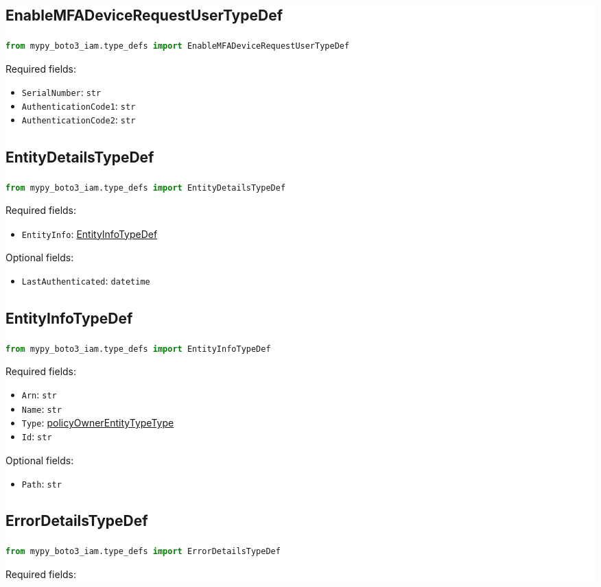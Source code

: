 <a id="enablemfadevicerequestusertypedef"></a>

## EnableMFADeviceRequestUserTypeDef

```python
from mypy_boto3_iam.type_defs import EnableMFADeviceRequestUserTypeDef
```

Required fields:

- `SerialNumber`: `str`
- `AuthenticationCode1`: `str`
- `AuthenticationCode2`: `str`

<a id="entitydetailstypedef"></a>

## EntityDetailsTypeDef

```python
from mypy_boto3_iam.type_defs import EntityDetailsTypeDef
```

Required fields:

- `EntityInfo`: [EntityInfoTypeDef](./type_defs.md#entityinfotypedef)

Optional fields:

- `LastAuthenticated`: `datetime`

<a id="entityinfotypedef"></a>

## EntityInfoTypeDef

```python
from mypy_boto3_iam.type_defs import EntityInfoTypeDef
```

Required fields:

- `Arn`: `str`
- `Name`: `str`
- `Type`: [policyOwnerEntityTypeType](./literals.md#policyownerentitytypetype)
- `Id`: `str`

Optional fields:

- `Path`: `str`

<a id="errordetailstypedef"></a>

## ErrorDetailsTypeDef

```python
from mypy_boto3_iam.type_defs import ErrorDetailsTypeDef
```

Required fields:
